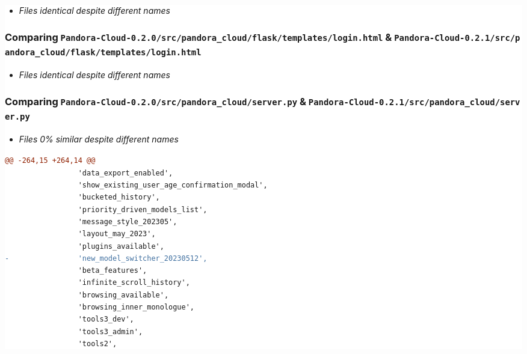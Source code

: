 * *Files identical despite different names*

### Comparing `Pandora-Cloud-0.2.0/src/pandora_cloud/flask/templates/login.html` & `Pandora-Cloud-0.2.1/src/pandora_cloud/flask/templates/login.html`

 * *Files identical despite different names*

### Comparing `Pandora-Cloud-0.2.0/src/pandora_cloud/server.py` & `Pandora-Cloud-0.2.1/src/pandora_cloud/server.py`

 * *Files 0% similar despite different names*

```diff
@@ -264,15 +264,14 @@
                 'data_export_enabled',
                 'show_existing_user_age_confirmation_modal',
                 'bucketed_history',
                 'priority_driven_models_list',
                 'message_style_202305',
                 'layout_may_2023',
                 'plugins_available',
-                'new_model_switcher_20230512',
                 'beta_features',
                 'infinite_scroll_history',
                 'browsing_available',
                 'browsing_inner_monologue',
                 'tools3_dev',
                 'tools3_admin',
                 'tools2',
```

